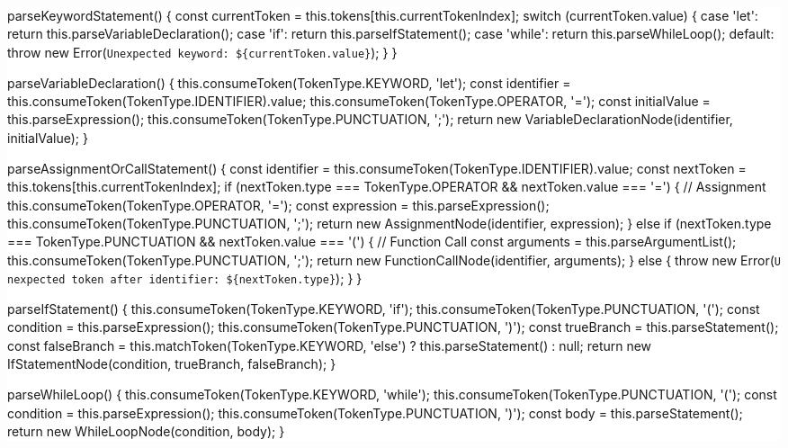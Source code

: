   parseKeywordStatement() {
    const currentToken = this.tokens[this.currentTokenIndex];
    switch (currentToken.value) {
      case 'let':
        return this.parseVariableDeclaration();
      case 'if':
        return this.parseIfStatement();
      case 'while':
        return this.parseWhileLoop();
      default:
        throw new Error(`Unexpected keyword: ${currentToken.value}`);
    }
  }

  parseVariableDeclaration() {
    this.consumeToken(TokenType.KEYWORD, 'let');
    const identifier = this.consumeToken(TokenType.IDENTIFIER).value;
    this.consumeToken(TokenType.OPERATOR, '=');
    const initialValue = this.parseExpression();
    this.consumeToken(TokenType.PUNCTUATION, ';');
    return new VariableDeclarationNode(identifier, initialValue);
  }

  parseAssignmentOrCallStatement() {
    const identifier = this.consumeToken(TokenType.IDENTIFIER).value;
    const nextToken = this.tokens[this.currentTokenIndex];
    if (nextToken.type === TokenType.OPERATOR && nextToken.value === '=') {
      // Assignment
      this.consumeToken(TokenType.OPERATOR, '=');
      const expression = this.parseExpression();
      this.consumeToken(TokenType.PUNCTUATION, ';');
      return new AssignmentNode(identifier, expression);
    } else if (nextToken.type === TokenType.PUNCTUATION && nextToken.value === '(') {
      // Function Call
      const arguments = this.parseArgumentList();
      this.consumeToken(TokenType.PUNCTUATION, ';');
      return new FunctionCallNode(identifier, arguments);
    } else {
      throw new Error(`Unexpected token after identifier: ${nextToken.type}`);
    }
  }

  parseIfStatement() {
    this.consumeToken(TokenType.KEYWORD, 'if');
    this.consumeToken(TokenType.PUNCTUATION, '(');
    const condition = this.parseExpression();
    this.consumeToken(TokenType.PUNCTUATION, ')');
    const trueBranch = this.parseStatement();
    const falseBranch = this.matchToken(TokenType.KEYWORD, 'else') ? this.parseStatement() : null;
    return new IfStatementNode(condition, trueBranch, falseBranch);
  }

  parseWhileLoop() {
    this.consumeToken(TokenType.KEYWORD, 'while');
    this.consumeToken(TokenType.PUNCTUATION, '(');
    const condition = this.parseExpression();
    this.consumeToken(TokenType.PUNCTUATION, ')');
    const body = this.parseStatement();
    return new WhileLoopNode(condition, body);
  }
